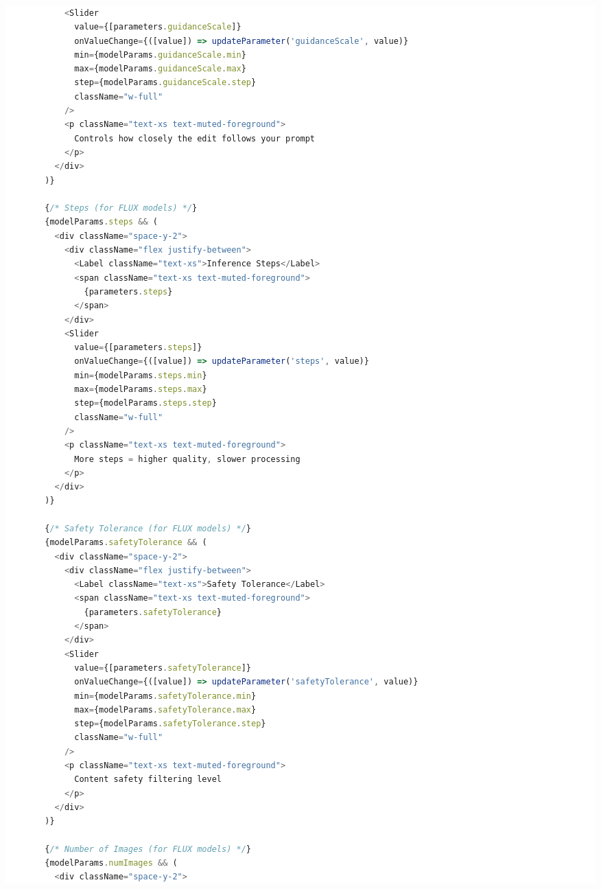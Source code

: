 ```typescript
            <Slider
              value={[parameters.guidanceScale]}
              onValueChange={([value]) => updateParameter('guidanceScale', value)}
              min={modelParams.guidanceScale.min}
              max={modelParams.guidanceScale.max}
              step={modelParams.guidanceScale.step}
              className="w-full"
            />
            <p className="text-xs text-muted-foreground">
              Controls how closely the edit follows your prompt
            </p>
          </div>
        )}

        {/* Steps (for FLUX models) */}
        {modelParams.steps && (
          <div className="space-y-2">
            <div className="flex justify-between">
              <Label className="text-xs">Inference Steps</Label>
              <span className="text-xs text-muted-foreground">
                {parameters.steps}
              </span>
            </div>
            <Slider
              value={[parameters.steps]}
              onValueChange={([value]) => updateParameter('steps', value)}
              min={modelParams.steps.min}
              max={modelParams.steps.max}
              step={modelParams.steps.step}
              className="w-full"
            />
            <p className="text-xs text-muted-foreground">
              More steps = higher quality, slower processing
            </p>
          </div>
        )}

        {/* Safety Tolerance (for FLUX models) */}
        {modelParams.safetyTolerance && (
          <div className="space-y-2">
            <div className="flex justify-between">
              <Label className="text-xs">Safety Tolerance</Label>
              <span className="text-xs text-muted-foreground">
                {parameters.safetyTolerance}
              </span>
            </div>
            <Slider
              value={[parameters.safetyTolerance]}
              onValueChange={([value]) => updateParameter('safetyTolerance', value)}
              min={modelParams.safetyTolerance.min}
              max={modelParams.safetyTolerance.max}
              step={modelParams.safetyTolerance.step}
              className="w-full"
            />
            <p className="text-xs text-muted-foreground">
              Content safety filtering level
            </p>
          </div>
        )}

        {/* Number of Images (for FLUX models) */}
        {modelParams.numImages && (
          <div className="space-y-2">
```